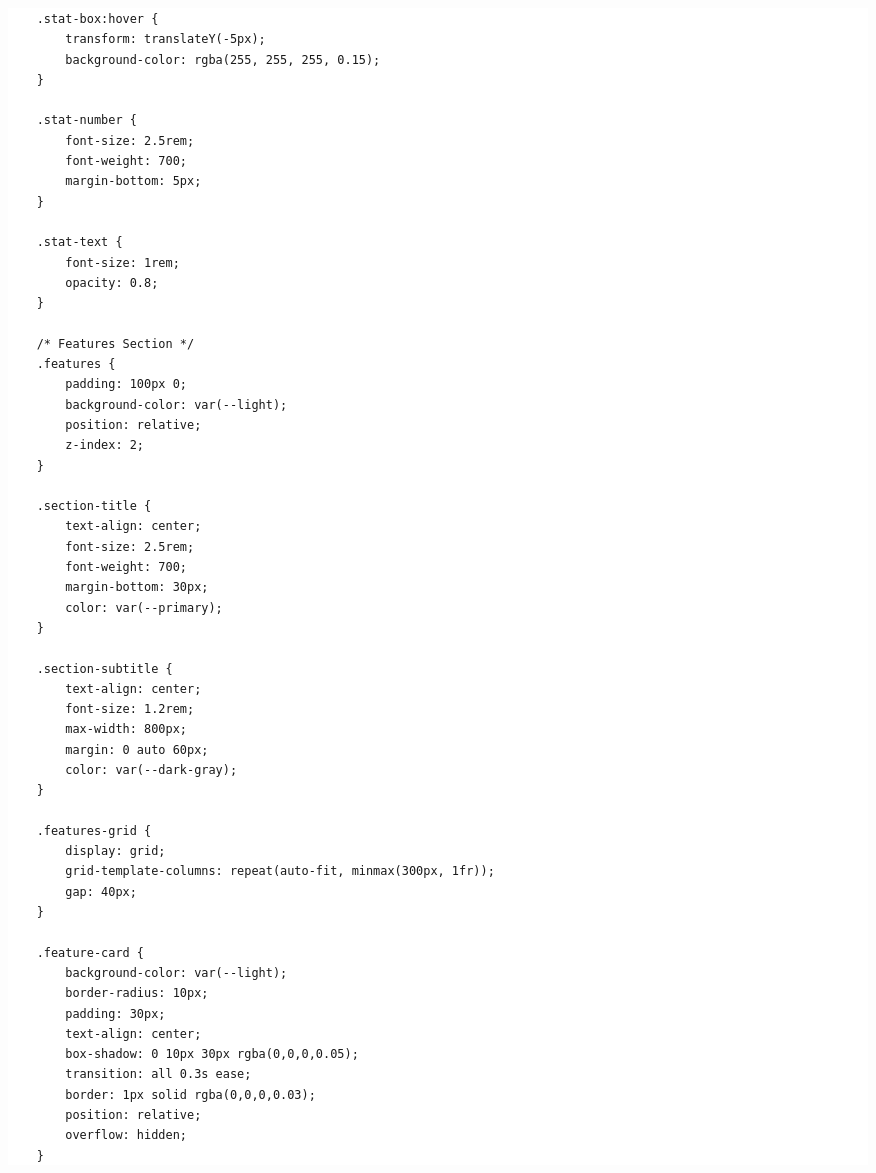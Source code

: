         .stat-box:hover {
            transform: translateY(-5px);
            background-color: rgba(255, 255, 255, 0.15);
        }
        
        .stat-number {
            font-size: 2.5rem;
            font-weight: 700;
            margin-bottom: 5px;
        }
        
        .stat-text {
            font-size: 1rem;
            opacity: 0.8;
        }
        
        /* Features Section */
        .features {
            padding: 100px 0;
            background-color: var(--light);
            position: relative;
            z-index: 2;
        }
        
        .section-title {
            text-align: center;
            font-size: 2.5rem;
            font-weight: 700;
            margin-bottom: 30px;
            color: var(--primary);
        }

        .section-subtitle {
            text-align: center;
            font-size: 1.2rem;
            max-width: 800px;
            margin: 0 auto 60px;
            color: var(--dark-gray);
        }
        
        .features-grid {
            display: grid;
            grid-template-columns: repeat(auto-fit, minmax(300px, 1fr));
            gap: 40px;
        }
        
        .feature-card {
            background-color: var(--light);
            border-radius: 10px;
            padding: 30px;
            text-align: center;
            box-shadow: 0 10px 30px rgba(0,0,0,0.05);
            transition: all 0.3s ease;
            border: 1px solid rgba(0,0,0,0.03);
            position: relative;
            overflow: hidden;
        }
        